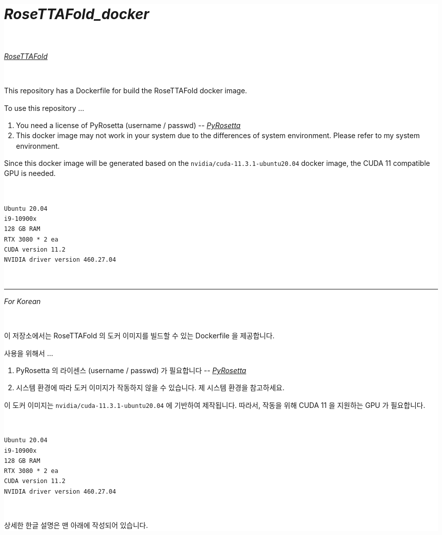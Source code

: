 # ***RoseTTAFold_docker***

<br/>

*[RoseTTAFold](https://github.com/RosettaCommons/RoseTTAFold)*

<br/>

This repository has a Dockerfile for build the RoseTTAFold docker image.

To use this repository ...

1. You need a license of PyRosetta (username / passwd) -- 
*[PyRosetta](https://www.pyrosetta.org)*
2. This docker image may not work in your system due to the differences of system environment. Please refer to my system environment.

Since this docker image will be generated based on the `nvidia/cuda-11.3.1-ubuntu20.04` docker image, the CUDA 11 compatible GPU is needed.

<br/>

    Ubuntu 20.04
    i9-10900x
    128 GB RAM
    RTX 3080 * 2 ea
    CUDA version 11.2
    NVIDIA driver version 460.27.04


<br/>

- - -

*For Korean*

<br/>

이 저장소에서는 RoseTTAFold 의 도커 이미지를 빌드할 수 있는 Dockerfile 을 제공합니다.

사용을 위해서 ...

1. PyRosetta 의 라이센스 (username / passwd) 가 필요합니다 -- *[PyRosetta](https://www.pyrosetta.org)*

2. 시스템 환경에 따라 도커 이미지가 작동하지 않을 수 있습니다. 제 시스템 환경을 참고하세요.

이 도커 이미지는 `nvidia/cuda-11.3.1-ubuntu20.04` 에 기반하여 제작됩니다. 따라서, 작동을 위해 CUDA 11 을 지원하는 GPU 가 필요합니다.

<br/>

    Ubuntu 20.04
    i9-10900x
    128 GB RAM
    RTX 3080 * 2 ea
    CUDA version 11.2
    NVIDIA driver version 460.27.04

<br/>

상세한 한글 설명은 맨 아래에 작성되어 있습니다.
